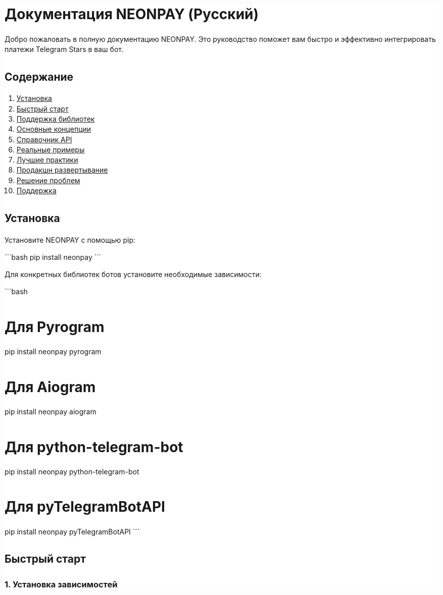 # Документация NEONPAY (Русский)

Добро пожаловать в полную документацию NEONPAY. Это руководство поможет вам быстро и эффективно интегрировать платежи Telegram Stars в ваш бот.

## Содержание

1. [Установка](#установка)
2. [Быстрый старт](#быстрый-старт)
3. [Поддержка библиотек](#поддержка-библиотек)
4. [Основные концепции](#основные-концепции)
5. [Справочник API](#справочник-api)
6. [Реальные примеры](#реальные-примеры)
7. [Лучшие практики](#лучшие-практики)
8. [Продакшн развертывание](#продакшн-развертывание)
9. [Решение проблем](#решение-проблем)
10. [Поддержка](#поддержка)

## Установка

Установите NEONPAY с помощью pip:

\`\`\`bash
pip install neonpay
\`\`\`

Для конкретных библиотек ботов установите необходимые зависимости:

\`\`\`bash
# Для Pyrogram
pip install neonpay pyrogram

# Для Aiogram
pip install neonpay aiogram

# Для python-telegram-bot
pip install neonpay python-telegram-bot

# Для pyTelegramBotAPI
pip install neonpay pyTelegramBotAPI
\`\`\`

## Быстрый старт

### 1. Установка зависимостей
